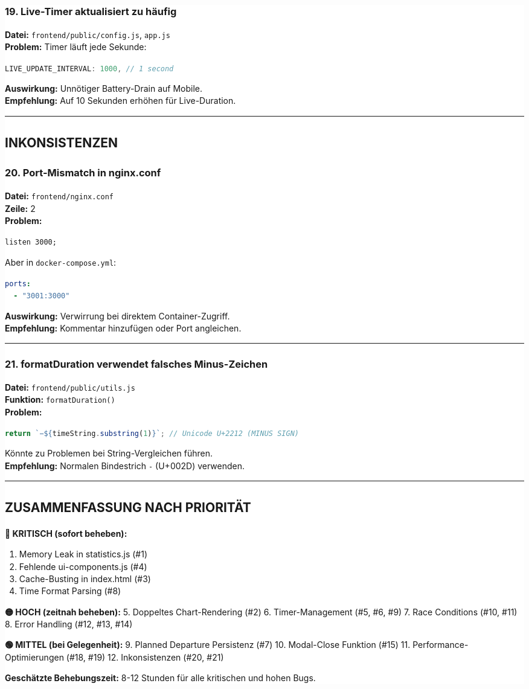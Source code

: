 
### 19. **Live-Timer aktualisiert zu häufig**
**Datei:** `frontend/public/config.js`, `app.js`  
**Problem:** Timer läuft jede Sekunde:
```javascript
LIVE_UPDATE_INTERVAL: 1000, // 1 second
```
**Auswirkung:** Unnötiger Battery-Drain auf Mobile.  
**Empfehlung:** Auf 10 Sekunden erhöhen für Live-Duration.

---

## **INKONSISTENZEN**

### 20. **Port-Mismatch in nginx.conf**
**Datei:** `frontend/nginx.conf`  
**Zeile:** 2  
**Problem:**
```nginx
listen 3000;
```
Aber in `docker-compose.yml`:
```yaml
ports:
  - "3001:3000"
```
**Auswirkung:** Verwirrung bei direktem Container-Zugriff.  
**Empfehlung:** Kommentar hinzufügen oder Port angleichen.

---

### 21. **formatDuration verwendet falsches Minus-Zeichen**
**Datei:** `frontend/public/utils.js`  
**Funktion:** `formatDuration()`  
**Problem:**
```javascript
return `−${timeString.substring(1)}`; // Unicode U+2212 (MINUS SIGN)
```
Könnte zu Problemen bei String-Vergleichen führen.  
**Empfehlung:** Normalen Bindestrich `-` (U+002D) verwenden.

---

## **ZUSAMMENFASSUNG NACH PRIORITÄT**

**🔴 KRITISCH (sofort beheben):**
1. Memory Leak in statistics.js (#1)
2. Fehlende ui-components.js (#4)
3. Cache-Busting in index.html (#3)
4. Time Format Parsing (#8)

**🟡 HOCH (zeitnah beheben):**
5. Doppeltes Chart-Rendering (#2)
6. Timer-Management (#5, #6, #9)
7. Race Conditions (#10, #11)
8. Error Handling (#12, #13, #14)

**🟢 MITTEL (bei Gelegenheit):**
9. Planned Departure Persistenz (#7)
10. Modal-Close Funktion (#15)
11. Performance-Optimierungen (#18, #19)
12. Inkonsistenzen (#20, #21)

**Geschätzte Behebungszeit:** 8-12 Stunden für alle kritischen und hohen Bugs.